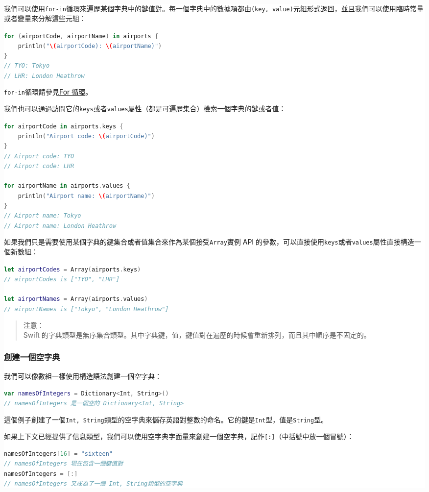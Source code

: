 我們可以使用`for-in`循環來遍歷某個字典中的鍵值對。每一個字典中的數據項都由`(key, value)`元組形式返回，並且我們可以使用臨時常量或者變量來分解這些元組：

```swift
for (airportCode, airportName) in airports {
    println("\(airportCode): \(airportName)")
}
// TYO: Tokyo
// LHR: London Heathrow
```

`for-in`循環請參見[For 循環](05_Control_Flow.html#for_loops)。

我們也可以通過訪問它的`keys`或者`values`屬性（都是可遍歷集合）檢索一個字典的鍵或者值：

```swift
for airportCode in airports.keys {
    println("Airport code: \(airportCode)")
}
// Airport code: TYO
// Airport code: LHR

for airportName in airports.values {
    println("Airport name: \(airportName)")
}
// Airport name: Tokyo
// Airport name: London Heathrow
```

如果我們只是需要使用某個字典的鍵集合或者值集合來作為某個接受`Array`實例 API 的參數，可以直接使用`keys`或者`values`屬性直接構造一個新數組：

```swift
let airportCodes = Array(airports.keys)
// airportCodes is ["TYO", "LHR"]

let airportNames = Array(airports.values)
// airportNames is ["Tokyo", "London Heathrow"]
```

> 注意：  
> Swift 的字典類型是無序集合類型。其中字典鍵，值，鍵值對在遍歷的時候會重新排列，而且其中順序是不固定的。  

<a name="creating_an_empty_dictionary"></a>
### 創建一個空字典

我們可以像數組一樣使用構造語法創建一個空字典：

```swift
var namesOfIntegers = Dictionary<Int, String>()
// namesOfIntegers 是一個空的 Dictionary<Int, String>
```

這個例子創建了一個`Int, String`類型的空字典來儲存英語對整數的命名。它的鍵是`Int`型，值是`String`型。

如果上下文已經提供了信息類型，我們可以使用空字典字面量來創建一個空字典，記作`[:]`（中括號中放一個冒號）：

```swift
namesOfIntegers[16] = "sixteen"
// namesOfIntegers 現在包含一個鍵值對
namesOfIntegers = [:]
// namesOfIntegers 又成為了一個 Int, String類型的空字典
```
